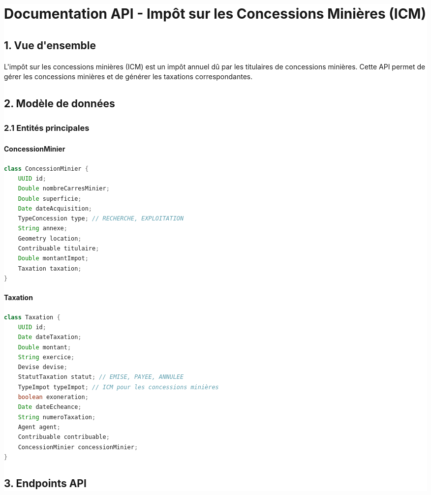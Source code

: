 # Documentation API - Impôt sur les Concessions Minières (ICM)

## 1. Vue d'ensemble

L'impôt sur les concessions minières (ICM) est un impôt annuel dû par les titulaires de concessions minières. Cette API permet de gérer les concessions minières et de générer les taxations correspondantes.

## 2. Modèle de données

### 2.1 Entités principales

#### ConcessionMinier
```java
class ConcessionMinier {
    UUID id;
    Double nombreCarresMinier;
    Double superficie;
    Date dateAcquisition;
    TypeConcession type; // RECHERCHE, EXPLOITATION
    String annexe;
    Geometry location;
    Contribuable titulaire;
    Double montantImpot;
    Taxation taxation;
}
```

#### Taxation
```java
class Taxation {
    UUID id;
    Date dateTaxation;
    Double montant;
    String exercice;
    Devise devise;
    StatutTaxation statut; // EMISE, PAYEE, ANNULEE
    TypeImpot typeImpot; // ICM pour les concessions minières
    boolean exoneration;
    Date dateEcheance;
    String numeroTaxation;
    Agent agent;
    Contribuable contribuable;
    ConcessionMinier concessionMinier;
}
```

## 3. Endpoints API
